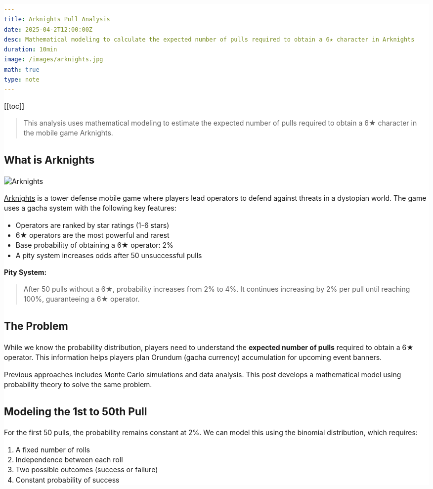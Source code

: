 ```yaml
---
title: Arknights Pull Analysis
date: 2025-04-2T12:00:00Z
desc: Mathematical modeling to calculate the expected number of pulls required to obtain a 6★ character in Arknights
duration: 10min
image: /images/arknights.jpg
math: true
type: note
---
```


[[toc]]

> This analysis uses mathematical modeling to estimate the expected number of pulls required to obtain a 6★ character in the mobile game Arknights.

## What is Arknights

![Arknights](/images/arknights.jpg)

[Arknights](https://www.arknights.global) is a tower defense mobile game where players lead operators to defend against threats in a dystopian world. The game uses a gacha system with the following key features:

- Operators are ranked by star ratings (1-6 stars)
- 6★ operators are the most powerful and rarest
- Base probability of obtaining a 6★ operator: 2%
- A pity system increases odds after 50 unsuccessful pulls

**Pity System:**

> After 50 pulls without a 6★, probability increases from 2% to 4%. It continues increasing by 2% per pull until reaching 100%, guaranteeing a 6★ operator.

## The Problem

While we know the probability distribution, players need to understand the **expected number of pulls** required to obtain a 6★ operator. This information helps players plan Orundum (gacha currency) accumulation for upcoming event banners.

Previous approaches includes [Monte Carlo simulations](https://rpubs.com/zyLiu6707/arknights-pull-simulation) and [data analysis](https://rpubs.com/Frizu/arknightstheo). This post develops a mathematical model using probability theory to solve the same problem.

## Modeling the 1st to 50th Pull

For the first 50 pulls, the probability remains constant at 2%. We can model this using the binomial distribution, which requires:

1. A fixed number of rolls
2. Independence between each roll
3. Two possible outcomes (success or failure)
4. Constant probability of success
